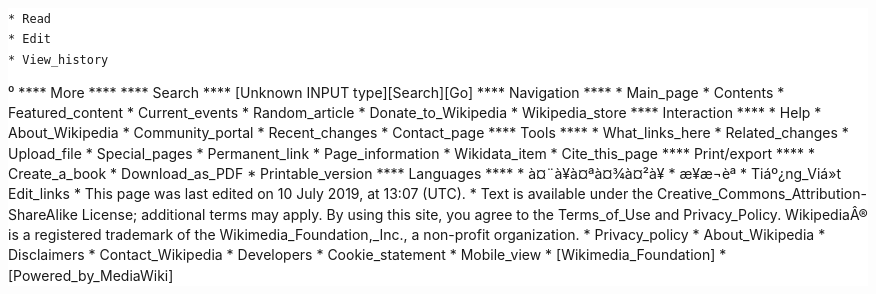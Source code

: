     * Read
    * Edit
    * View_history
⁰
**** More ****
**** Search ****
[Unknown INPUT type][Search][Go]
**** Navigation ****
    * Main_page
    * Contents
    * Featured_content
    * Current_events
    * Random_article
    * Donate_to_Wikipedia
    * Wikipedia_store
**** Interaction ****
    * Help
    * About_Wikipedia
    * Community_portal
    * Recent_changes
    * Contact_page
**** Tools ****
    * What_links_here
    * Related_changes
    * Upload_file
    * Special_pages
    * Permanent_link
    * Page_information
    * Wikidata_item
    * Cite_this_page
**** Print/export ****
    * Create_a_book
    * Download_as_PDF
    * Printable_version
**** Languages ****
    * à¤¨à¥à¤ªà¤¾à¤²à¥
    * æ¥æ¬èª
    * Tiáº¿ng_Viá»t
Edit_links
    * This page was last edited on 10 July 2019, at 13:07 (UTC).
    * Text is available under the Creative_Commons_Attribution-ShareAlike
      License; additional terms may apply. By using this site, you agree to the
      Terms_of_Use and Privacy_Policy. WikipediaÂ® is a registered trademark of
      the Wikimedia_Foundation,_Inc., a non-profit organization.
    * Privacy_policy
    * About_Wikipedia
    * Disclaimers
    * Contact_Wikipedia
    * Developers
    * Cookie_statement
    * Mobile_view
    * [Wikimedia_Foundation]
    * [Powered_by_MediaWiki]
